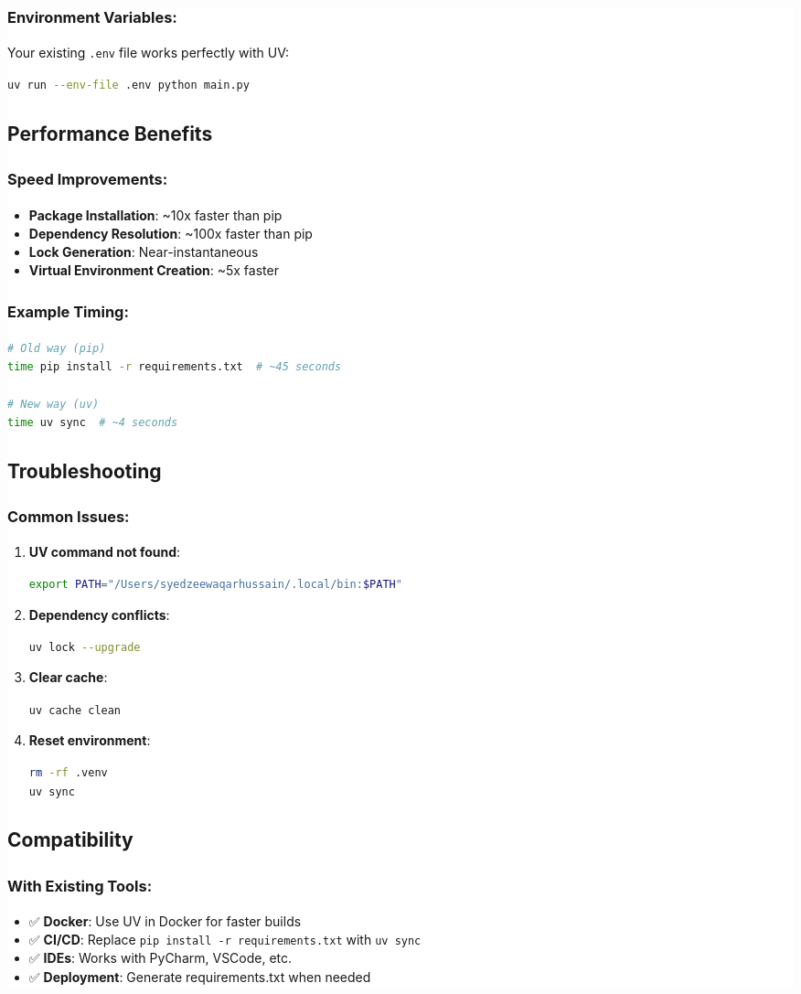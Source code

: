 ### Environment Variables:
Your existing `.env` file works perfectly with UV:
```bash
uv run --env-file .env python main.py
```

## Performance Benefits

### Speed Improvements:
- **Package Installation**: ~10x faster than pip
- **Dependency Resolution**: ~100x faster than pip
- **Lock Generation**: Near-instantaneous
- **Virtual Environment Creation**: ~5x faster

### Example Timing:
```bash
# Old way (pip)
time pip install -r requirements.txt  # ~45 seconds

# New way (uv)
time uv sync  # ~4 seconds
```

## Troubleshooting

### Common Issues:

1. **UV command not found**:
   ```bash
   export PATH="/Users/syedzeewaqarhussain/.local/bin:$PATH"
   ```

2. **Dependency conflicts**:
   ```bash
   uv lock --upgrade
   ```

3. **Clear cache**:
   ```bash
   uv cache clean
   ```

4. **Reset environment**:
   ```bash
   rm -rf .venv
   uv sync
   ```

## Compatibility

### With Existing Tools:
- ✅ **Docker**: Use UV in Docker for faster builds
- ✅ **CI/CD**: Replace `pip install -r requirements.txt` with `uv sync`
- ✅ **IDEs**: Works with PyCharm, VSCode, etc.
- ✅ **Deployment**: Generate requirements.txt when needed
